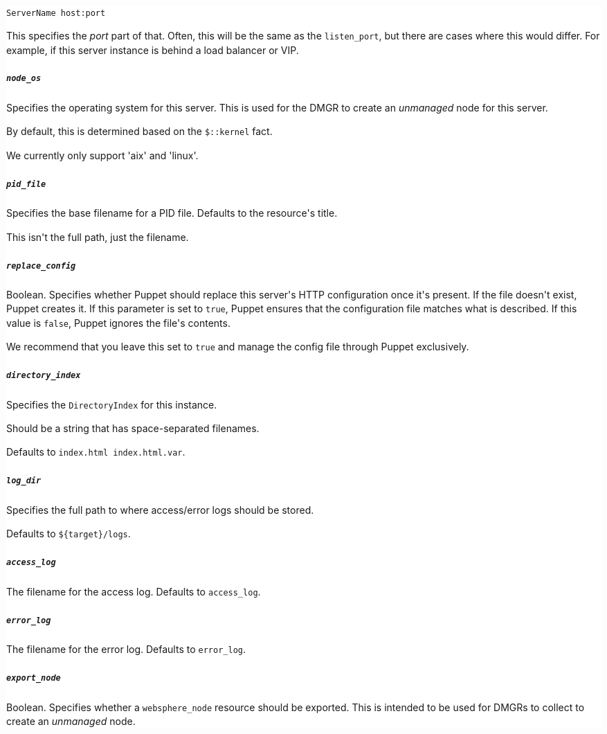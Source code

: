 ```
ServerName host:port
```

This specifies the _port_ part of that.  Often, this will be the same as the `listen_port`, but there are cases where this would differ.  For example, if this server instance is behind a load balancer or VIP.

##### `node_os`

Specifies the operating system for this server. This is used for the DMGR to create an _unmanaged_ node for this server.

By default, this is determined based on the `$::kernel` fact.

We currently only support 'aix' and 'linux'.

##### `pid_file`

Specifies the base filename for a PID file.  Defaults to the resource's title.

This isn't the full path, just the filename.

##### `replace_config`

Boolean. Specifies whether Puppet should replace this server's HTTP configuration once it's present. If the file doesn't exist, Puppet creates it. If this parameter is set to `true`, Puppet ensures that the configuration file matches what is described. If this value is `false`, Puppet ignores the file's contents.

We recommend that you leave this set to `true` and manage the config file through Puppet exclusively.

##### `directory_index`

Specifies the `DirectoryIndex` for this instance.

Should be a string that has space-separated filenames.

Defaults to `index.html index.html.var`.

##### `log_dir`

Specifies the full path to where access/error logs should be stored.

Defaults to `${target}/logs`.

##### `access_log`

The filename for the access log.  Defaults to `access_log`.

##### `error_log`

The filename for the error log.  Defaults to `error_log`.

##### `export_node`

Boolean. Specifies whether a `websphere_node` resource should be exported. This is intended to be used for DMGRs to collect to create an _unmanaged_ node.
